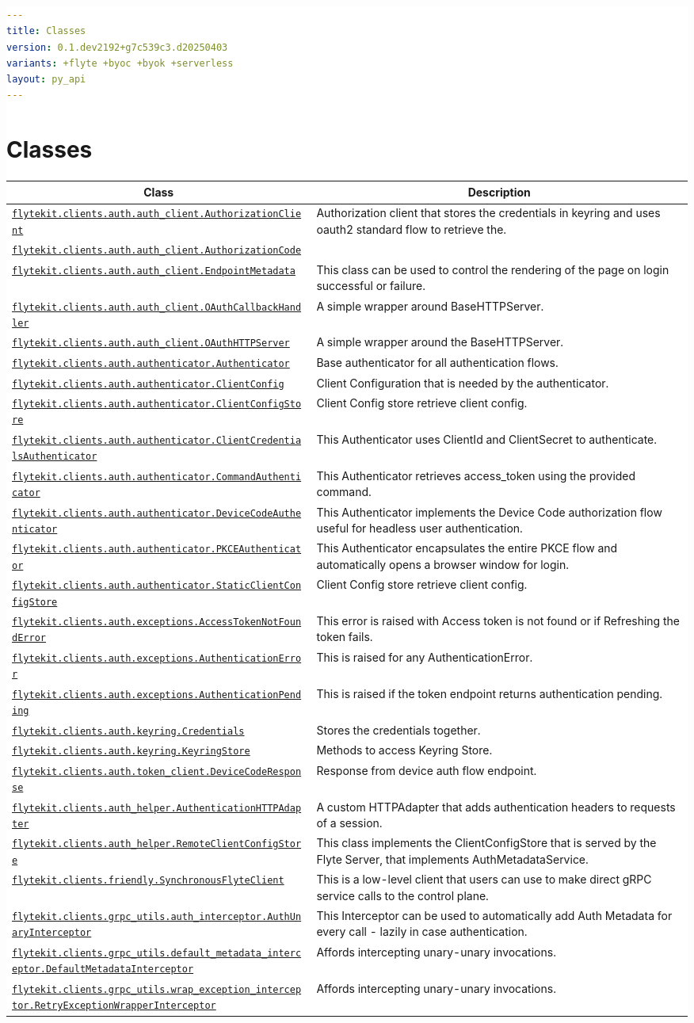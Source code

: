```yaml
---
title: Classes
version: 0.1.dev2192+g7c539c3.d20250403
variants: +flyte +byoc +byok +serverless
layout: py_api
---
```


# Classes

| Class | Description |
|-|-|
| [`flytekit.clients.auth.auth_client.AuthorizationClient`](../packages/flytekit.clients.auth.auth_client#flytekitclientsauthauth_clientauthorizationclient) |Authorization client that stores the credentials in keyring and uses oauth2 standard flow to retrieve the. |
| [`flytekit.clients.auth.auth_client.AuthorizationCode`](../packages/flytekit.clients.auth.auth_client#flytekitclientsauthauth_clientauthorizationcode) | |
| [`flytekit.clients.auth.auth_client.EndpointMetadata`](../packages/flytekit.clients.auth.auth_client#flytekitclientsauthauth_clientendpointmetadata) |This class can be used to control the rendering of the page on login successful or failure. |
| [`flytekit.clients.auth.auth_client.OAuthCallbackHandler`](../packages/flytekit.clients.auth.auth_client#flytekitclientsauthauth_clientoauthcallbackhandler) |A simple wrapper around BaseHTTPServer. |
| [`flytekit.clients.auth.auth_client.OAuthHTTPServer`](../packages/flytekit.clients.auth.auth_client#flytekitclientsauthauth_clientoauthhttpserver) |A simple wrapper around the BaseHTTPServer. |
| [`flytekit.clients.auth.authenticator.Authenticator`](../packages/flytekit.clients.auth.authenticator#flytekitclientsauthauthenticatorauthenticator) |Base authenticator for all authentication flows. |
| [`flytekit.clients.auth.authenticator.ClientConfig`](../packages/flytekit.clients.auth.authenticator#flytekitclientsauthauthenticatorclientconfig) |Client Configuration that is needed by the authenticator. |
| [`flytekit.clients.auth.authenticator.ClientConfigStore`](../packages/flytekit.clients.auth.authenticator#flytekitclientsauthauthenticatorclientconfigstore) |Client Config store retrieve client config. |
| [`flytekit.clients.auth.authenticator.ClientCredentialsAuthenticator`](../packages/flytekit.clients.auth.authenticator#flytekitclientsauthauthenticatorclientcredentialsauthenticator) |This Authenticator uses ClientId and ClientSecret to authenticate. |
| [`flytekit.clients.auth.authenticator.CommandAuthenticator`](../packages/flytekit.clients.auth.authenticator#flytekitclientsauthauthenticatorcommandauthenticator) |This Authenticator retrieves access_token using the provided command. |
| [`flytekit.clients.auth.authenticator.DeviceCodeAuthenticator`](../packages/flytekit.clients.auth.authenticator#flytekitclientsauthauthenticatordevicecodeauthenticator) |This Authenticator implements the Device Code authorization flow useful for headless user authentication. |
| [`flytekit.clients.auth.authenticator.PKCEAuthenticator`](../packages/flytekit.clients.auth.authenticator#flytekitclientsauthauthenticatorpkceauthenticator) |This Authenticator encapsulates the entire PKCE flow and automatically opens a browser window for login. |
| [`flytekit.clients.auth.authenticator.StaticClientConfigStore`](../packages/flytekit.clients.auth.authenticator#flytekitclientsauthauthenticatorstaticclientconfigstore) |Client Config store retrieve client config. |
| [`flytekit.clients.auth.exceptions.AccessTokenNotFoundError`](../packages/flytekit.clients.auth.exceptions#flytekitclientsauthexceptionsaccesstokennotfounderror) |This error is raised with Access token is not found or if Refreshing the token fails. |
| [`flytekit.clients.auth.exceptions.AuthenticationError`](../packages/flytekit.clients.auth.exceptions#flytekitclientsauthexceptionsauthenticationerror) |This is raised for any AuthenticationError. |
| [`flytekit.clients.auth.exceptions.AuthenticationPending`](../packages/flytekit.clients.auth.exceptions#flytekitclientsauthexceptionsauthenticationpending) |This is raised if the token endpoint returns authentication pending. |
| [`flytekit.clients.auth.keyring.Credentials`](../packages/flytekit.clients.auth.keyring#flytekitclientsauthkeyringcredentials) |Stores the credentials together. |
| [`flytekit.clients.auth.keyring.KeyringStore`](../packages/flytekit.clients.auth.keyring#flytekitclientsauthkeyringkeyringstore) |Methods to access Keyring Store. |
| [`flytekit.clients.auth.token_client.DeviceCodeResponse`](../packages/flytekit.clients.auth.token_client#flytekitclientsauthtoken_clientdevicecoderesponse) |Response from device auth flow endpoint. |
| [`flytekit.clients.auth_helper.AuthenticationHTTPAdapter`](../packages/flytekit.clients.auth_helper#flytekitclientsauth_helperauthenticationhttpadapter) |A custom HTTPAdapter that adds authentication headers to requests of a session. |
| [`flytekit.clients.auth_helper.RemoteClientConfigStore`](../packages/flytekit.clients.auth_helper#flytekitclientsauth_helperremoteclientconfigstore) |This class implements the ClientConfigStore that is served by the Flyte Server, that implements AuthMetadataService. |
| [`flytekit.clients.friendly.SynchronousFlyteClient`](../packages/flytekit.clients.friendly#flytekitclientsfriendlysynchronousflyteclient) |This is a low-level client that users can use to make direct gRPC service calls to the control plane. |
| [`flytekit.clients.grpc_utils.auth_interceptor.AuthUnaryInterceptor`](../packages/flytekit.clients.grpc_utils.auth_interceptor#flytekitclientsgrpc_utilsauth_interceptorauthunaryinterceptor) |This Interceptor can be used to automatically add Auth Metadata for every call - lazily in case authentication. |
| [`flytekit.clients.grpc_utils.default_metadata_interceptor.DefaultMetadataInterceptor`](../packages/flytekit.clients.grpc_utils.default_metadata_interceptor#flytekitclientsgrpc_utilsdefault_metadata_interceptordefaultmetadatainterceptor) |Affords intercepting unary-unary invocations. |
| [`flytekit.clients.grpc_utils.wrap_exception_interceptor.RetryExceptionWrapperInterceptor`](../packages/flytekit.clients.grpc_utils.wrap_exception_interceptor#flytekitclientsgrpc_utilswrap_exception_interceptorretryexceptionwrapperinterceptor) |Affords intercepting unary-unary invocations. |